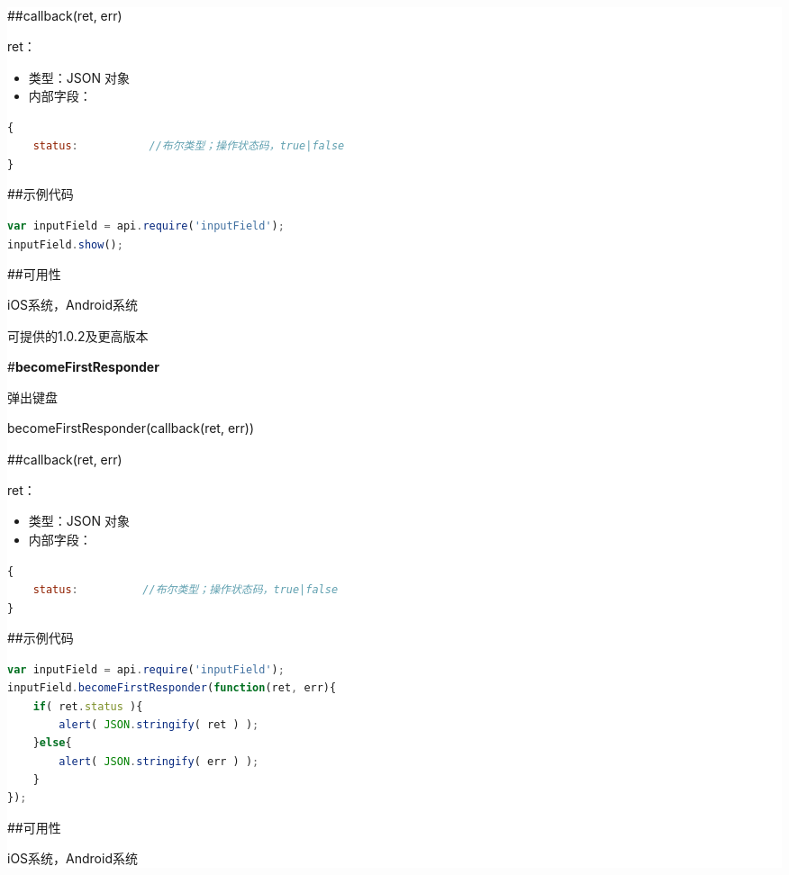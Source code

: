 ##callback(ret, err)

ret：

- 类型：JSON 对象
- 内部字段：

```js
{
	status:           //布尔类型；操作状态码，true|false
}
```

##示例代码

```js
var inputField = api.require('inputField');
inputField.show();
```

##可用性

iOS系统，Android系统

可提供的1.0.2及更高版本

#**becomeFirstResponder**<div id="5"></div>

弹出键盘

becomeFirstResponder(callback(ret, err))

##callback(ret, err)

ret：

- 类型：JSON 对象
- 内部字段：

```js
{
	status:          //布尔类型；操作状态码，true|false
}
```

##示例代码

```js
var inputField = api.require('inputField');
inputField.becomeFirstResponder(function(ret, err){   
    if( ret.status ){
        alert( JSON.stringify( ret ) );
    }else{
        alert( JSON.stringify( err ) );
    }
});
```

##可用性

iOS系统，Android系统
